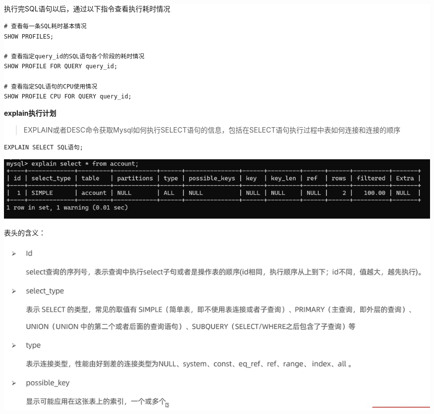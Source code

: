 执行完SQL语句以后，通过以下指令查看执行耗时情况

```mysql
# 查看每一条SQL耗时基本情况
SHOW PROFILES;

# 查看指定query_id的SQL语句各个阶段的耗时情况
SHOW PROFILE FOR QUERY query_id;

# 查看指定SQL语句的CPU使用情况
SHOW PROFILE CPU FOR QUERY query_id;
```

**explain执行计划**

> EXPLAIN或者DESC命令获取Mysql如何执行SELECT语句的信息，包括在SELECT语句执行过程中表如何连接和连接的顺序

```mysql
EXPLAIN SELECT SQL语句;
```

![image-20240218211138993](database-mysql/image-20240218211138993.png)

表头的含义：

![image-20240218212814126](database-mysql/image-20240218212814126.png)
